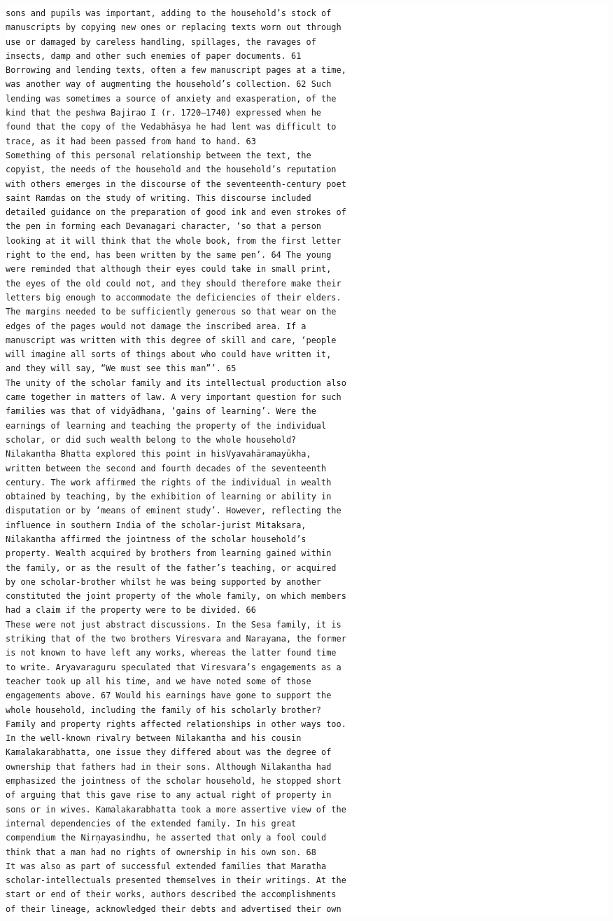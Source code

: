     sons and pupils was important, adding to the household’s stock of
    manuscripts by copying new ones or replacing texts worn out through
    use or damaged by careless handling, spillages, the ravages of
    insects, damp and other such enemies of paper documents. 61
    Borrowing and lending texts, often a few manuscript pages at a time,
    was another way of augmenting the household’s collection. 62 Such
    lending was sometimes a source of anxiety and exasperation, of the
    kind that the peshwa Bajirao I (r. 1720–1740) expressed when he
    found that the copy of the Vedabhāsya he had lent was difficult to
    trace, as it had been passed from hand to hand. 63  
    Something of this personal relationship between the text, the
    copyist, the needs of the household and the household’s reputation
    with others emerges in the discourse of the seventeenth-century poet
    saint Ramdas on the study of writing. This discourse included
    detailed guidance on the preparation of good ink and even strokes of
    the pen in forming each Devanagari character, ‘so that a person
    looking at it will think that the whole book, from the first letter
    right to the end, has been written by the same pen’. 64 The young
    were reminded that although their eyes could take in small print,
    the eyes of the old could not, and they should therefore make their
    letters big enough to accommodate the deficiencies of their elders.
    The margins needed to be sufficiently generous so that wear on the
    edges of the pages would not damage the inscribed area. If a
    manuscript was written with this degree of skill and care, ‘people
    will imagine all sorts of things about who could have written it,
    and they will say, “We must see this man”’. 65  
    The unity of the scholar family and its intellectual production also
    came together in matters of law. A very important question for such
    families was that of vidyādhana, ‘gains of learning’. Were the
    earnings of learning and teaching the property of the individual
    scholar, or did such wealth belong to the whole household?
    Nilakantha Bhatta explored this point in hisVyavahāramayūkha,
    written between the second and fourth decades of the seventeenth
    century. The work affirmed the rights of the individual in wealth
    obtained by teaching, by the exhibition of learning or ability in
    disputation or by ‘means of eminent study’. However, reflecting the
    influence in southern India of the scholar-jurist Mitaksara,
    Nilakantha affirmed the jointness of the scholar household’s
    property. Wealth acquired by brothers from learning gained within
    the family, or as the result of the father’s teaching, or acquired
    by one scholar-brother whilst he was being supported by another
    constituted the joint property of the whole family, on which members
    had a claim if the property were to be divided. 66  
    These were not just abstract discussions. In the Sesa family, it is
    striking that of the two brothers Viresvara and Narayana, the former
    is not known to have left any works, whereas the latter found time
    to write. Aryavaraguru speculated that Viresvara’s engagements as a
    teacher took up all his time, and we have noted some of those
    engagements above. 67 Would his earnings have gone to support the
    whole household, including the family of his scholarly brother?
    Family and property rights affected relationships in other ways too.
    In the well-known rivalry between Nilakantha and his cousin
    Kamalakarabhatta, one issue they differed about was the degree of
    ownership that fathers had in their sons. Although Nilakantha had
    emphasized the jointness of the scholar household, he stopped short
    of arguing that this gave rise to any actual right of property in
    sons or in wives. Kamalakarabhatta took a more assertive view of the
    internal dependencies of the extended family. In his great
    compendium the Nirṇayasindhu, he asserted that only a fool could
    think that a man had no rights of ownership in his own son. 68  
    It was also as part of successful extended families that Maratha
    scholar-intellectuals presented themselves in their writings. At the
    start or end of their works, authors described the accomplishments
    of their lineage, acknowledged their debts and advertised their own